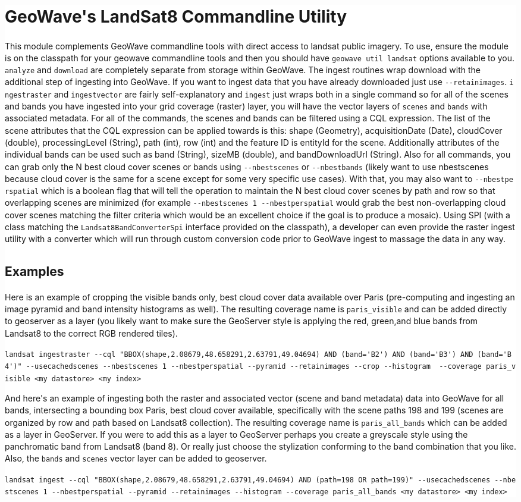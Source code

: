 
# GeoWave's LandSat8 Commandline Utility

This module complements GeoWave commandline tools with direct access to landsat public imagery.  To use, ensure the module is on the classpath for your geowave commandline tools and then you should have `geowave util landsat` options available to you.  `analyze` and `download` are completely separate from storage within GeoWave. The ingest routines wrap download with the additional step of ingesting into GeoWave.  If you want to ingest data that you have already downloaded just use `--retainimages`.  `ingestraster` and `ingestvector` are fairly self-explanatory and `ingest` just wraps both in a single command so for all of the scenes and bands you have ingested into your grid coverage (raster) layer, you will have the vector layers of `scenes` and `bands` with associated metadata. 
For all of the commands, the scenes and bands can be filtered using a CQL expression.  The list of the scene attributes that the CQL expression can be applied towards is this: shape (Geometry), acquisitionDate (Date), cloudCover (double), processingLevel (String), path (int), row (int) and the feature ID is entityId for the scene.  Additionally attributes of the individual bands can be used such as band (String), sizeMB (double), and bandDownloadUrl (String).  Also for all commands, you can grab only the N best cloud cover scenes or bands using `--nbestscenes` or `--nbestbands` (likely want to use nbestscenes because cloud cover is the same for a scene except for some very specific use cases).  With that, you may also want to `--nbestperspatial` which is a boolean flag that will tell the operation to maintain the N best cloud cover scenes by path and row so that overlapping scenes are minimized (for example `--nbestscenes 1 --nbestperspatial` would grab the best non-overlapping cloud cover scenes matching the filter criteria which would be an excellent choice if the goal is to produce a mosaic).  Using SPI (with a class matching the `Landsat8BandConverterSpi` interface provided on the classpath), a developer can even provide the raster ingest utility with a converter which will run through custom conversion code prior to GeoWave ingest to massage the data in any way.

## Examples
Here is an example of cropping the visible bands only, best cloud cover data available over Paris (pre-computing and ingesting an image pyramid and band intensity histograms as well).  The resulting coverage name is `paris_visible` and can be added directly to geoserver as a layer (you likely want to make sure the GeoServer style is applying the red, green,and blue bands from Landsat8 to the correct RGB rendered tiles).
```
landsat ingestraster --cql "BBOX(shape,2.08679,48.658291,2.63791,49.04694) AND (band='B2') AND (band='B3') AND (band='B4')" --usecachedscenes --nbestscenes 1 --nbestperspatial --pyramid --retainimages --crop --histogram  --coverage paris_visible <my datastore> <my index> 
```
And here's an example of ingesting both the raster and associated vector (scene and band metadata) data into GeoWave for all bands, intersecting a bounding box Paris, best cloud cover available, specifically with the scene paths 198 and 199 (scenes are organized by row and path based on Landsat8 collection).  The resulting coverage name is `paris_all_bands` which can be added as a layer in GeoServer.  If you were to add this as a layer to GeoServer perhaps you create a greyscale style using the panchromatic band from Landsat8 (band 8).  Or really just choose the stylization conforming to the band combination that you like.  Also, the `bands` and `scenes` vector layer can be added to geoserver.
```
landsat ingest --cql "BBOX(shape,2.08679,48.658291,2.63791,49.04694) AND (path=198 OR path=199)" --usecachedscenes --nbestscenes 1 --nbestperspatial --pyramid --retainimages --histogram --coverage paris_all_bands <my datastore> <my index> 
```
